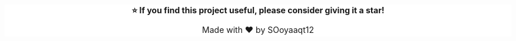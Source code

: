 
<div align="center">

**⭐ If you find this project useful, please consider giving it a star!**

Made with ❤️ by SOoyaaqt12

</div>

